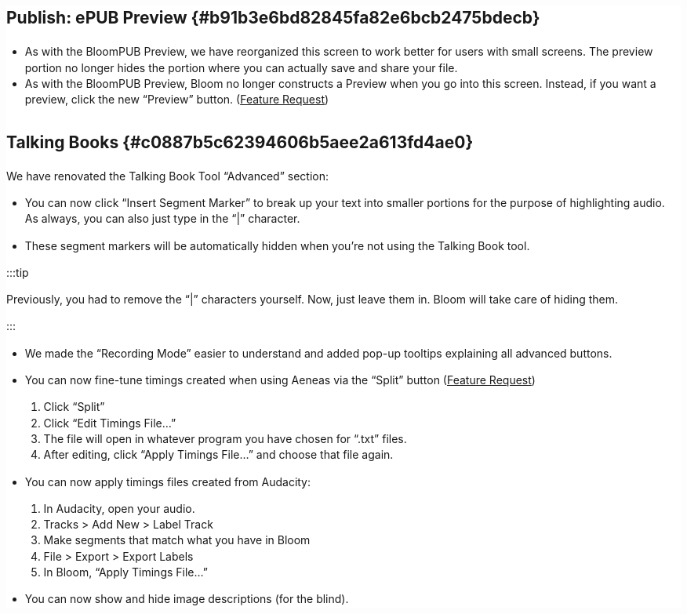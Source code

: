 
</div><div className='notion-spacer'></div>
</div>


## Publish: ePUB Preview {#b91b3e6bd82845fa82e6bcb2475bdecb}

- As with the BloomPUB Preview, we have reorganized this screen to work better for users with small screens. The preview portion no longer hides the portion where you can actually save and share your file.
- As with the BloomPUB Preview, Bloom no longer constructs a Preview when you go into this screen. Instead, if you want a preview, click the new “Preview” button. ([Feature Request](https://community.software.sil.org/t/pause-epub-creation-in-publish-tab/6447/3))

## Talking Books {#c0887b5c62394606b5aee2a613fd4ae0}


<div class='notion-row'>
<div class='notion-column' style={{width: 'calc((100% - (min(32px, 4vw) * 1)) * 0.5)'}}>


We have renovated the Talking Book Tool “Advanced” section:


- You can now click “Insert Segment Marker” to break up your text into smaller portions for the purpose of highlighting audio. As always, you can also just type in the “|” character.

- These segment markers will be automatically hidden when you’re not using the Talking Book tool.


:::tip

Previously, you had to remove the “|” characters yourself. Now, just leave them in. Bloom will take care of hiding them.

:::




- We made the “Recording Mode” easier to understand and added pop-up tooltips explaining all advanced buttons.

- You can now fine-tune timings created when using Aeneas via the “Split” button ([Feature Request](https://community.software.sil.org/t/songbook-talking-book-audio-timing-file/7535))
	1. Click “Split”
	2. Click “Edit Timings File…”
	3. The file will open in whatever program you have chosen for “.txt” files.
	4. After editing, click “Apply Timings File…” and choose that file again.

- You can now apply timings files created from Audacity:
	1. In Audacity, open your audio.
	2. Tracks > Add New > Label Track
	3. Make segments that match what you have in Bloom
	4. File > Export > Export Labels
	5. In Bloom, “Apply Timings File…”

- You can now show and hide image descriptions (for the blind).
